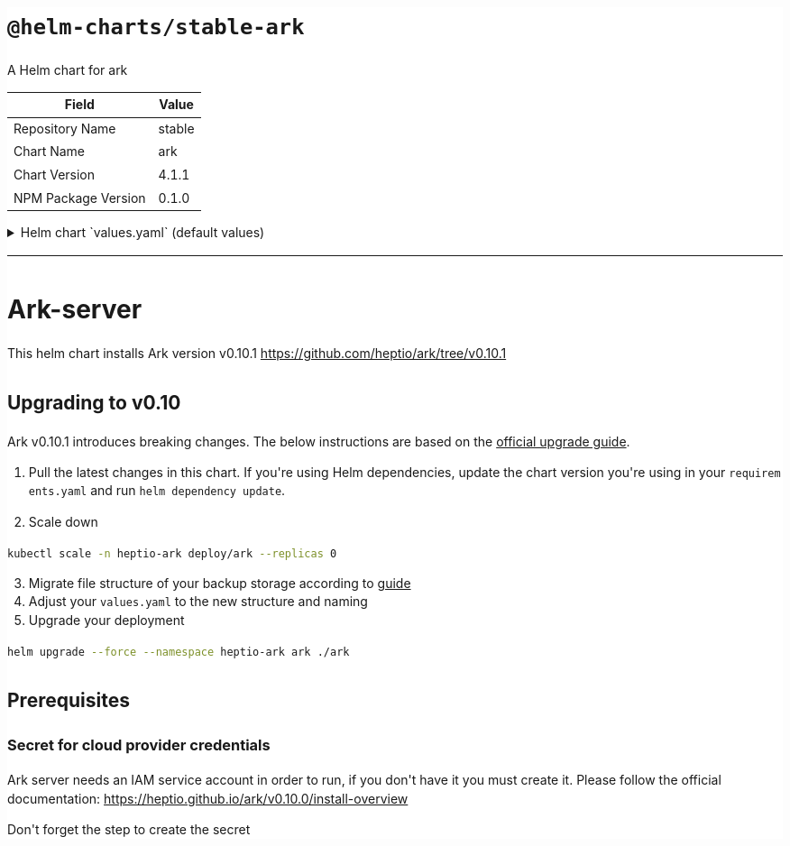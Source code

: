 # `@helm-charts/stable-ark`

A Helm chart for ark

| Field               | Value  |
| ------------------- | ------ |
| Repository Name     | stable |
| Chart Name          | ark    |
| Chart Version       | 4.1.1  |
| NPM Package Version | 0.1.0  |

<details><summary>Helm chart `values.yaml` (default values)</summary></details>

---

# Ark-server

This helm chart installs Ark version v0.10.1
https://github.com/heptio/ark/tree/v0.10.1

## Upgrading to v0.10

Ark v0.10.1 introduces breaking changes. The below instructions are based on the [official upgrade guide](https://github.com/heptio/ark/blob/master/docs/upgrading-to-v0.10.md).

1. Pull the latest changes in this chart. If you're using Helm dependencies, update the chart version you're using in your `requirements.yaml` and run `helm dependency update`.

2. Scale down

```sh
kubectl scale -n heptio-ark deploy/ark --replicas 0
```

3. Migrate file structure of your backup storage according to [guide](https://github.com/heptio/ark/blob/master/docs/storage-layout-reorg-v0.10.md)
4. Adjust your `values.yaml` to the new structure and naming
5. Upgrade your deployment

```sh
helm upgrade --force --namespace heptio-ark ark ./ark
```

## Prerequisites

### Secret for cloud provider credentials

Ark server needs an IAM service account in order to run, if you don't have it you must create it.
Please follow the official documentation: https://heptio.github.io/ark/v0.10.0/install-overview

Don't forget the step to create the secret
